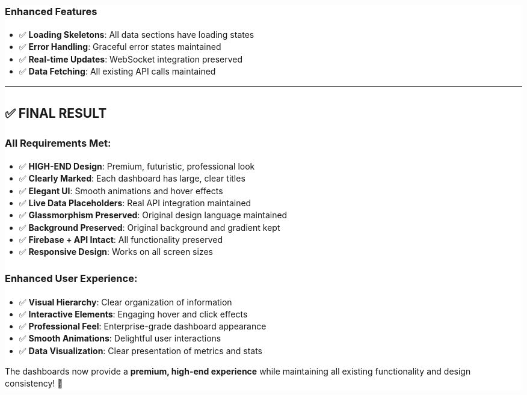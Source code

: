 ### **Enhanced Features**
- ✅ **Loading Skeletons**: All data sections have loading states
- ✅ **Error Handling**: Graceful error states maintained
- ✅ **Real-time Updates**: WebSocket integration preserved
- ✅ **Data Fetching**: All existing API calls maintained

---

## ✅ **FINAL RESULT**

### **All Requirements Met:**
- ✅ **HIGH-END Design**: Premium, futuristic, professional look
- ✅ **Clearly Marked**: Each dashboard has large, clear titles
- ✅ **Elegant UI**: Smooth animations and hover effects
- ✅ **Live Data Placeholders**: Real API integration maintained
- ✅ **Glassmorphism Preserved**: Original design language maintained
- ✅ **Background Preserved**: Original background and gradient kept
- ✅ **Firebase + API Intact**: All functionality preserved
- ✅ **Responsive Design**: Works on all screen sizes

### **Enhanced User Experience:**
- ✅ **Visual Hierarchy**: Clear organization of information
- ✅ **Interactive Elements**: Engaging hover and click effects
- ✅ **Professional Feel**: Enterprise-grade dashboard appearance
- ✅ **Smooth Animations**: Delightful user interactions
- ✅ **Data Visualization**: Clear presentation of metrics and stats

The dashboards now provide a **premium, high-end experience** while maintaining all existing functionality and design consistency! 🎉
